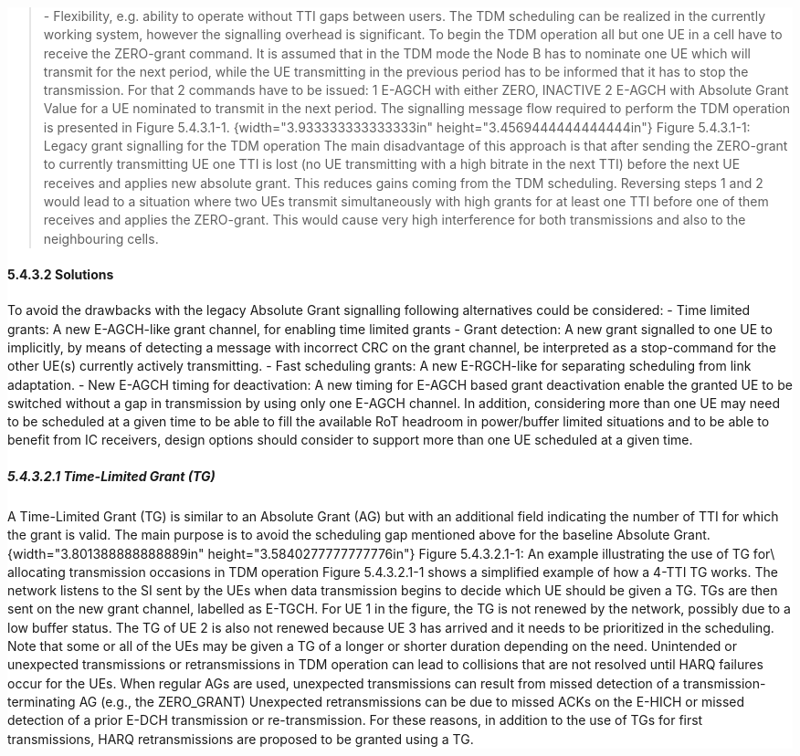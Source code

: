 > \- Flexibility, e.g. ability to operate without TTI gaps between users.
The TDM scheduling can be realized in the currently working system, however
the signalling overhead is significant. To begin the TDM operation all but one
UE in a cell have to receive the ZERO-grant command. It is assumed that in the
TDM mode the Node B has to nominate one UE which will transmit for the next
period, while the UE transmitting in the previous period has to be informed
that it has to stop the transmission. For that 2 commands have to be issued:
1 E-AGCH with either ZERO, INACTIVE
2 E-AGCH with Absolute Grant Value for a UE nominated to transmit in the next
period.
The signalling message flow required to perform the TDM operation is presented
in Figure 5.4.3.1-1.
{width="3.933333333333333in" height="3.4569444444444444in"}
Figure 5.4.3.1-1: Legacy grant signalling for the TDM operation
The main disadvantage of this approach is that after sending the ZERO-grant to
currently transmitting UE one TTI is lost (no UE transmitting with a high
bitrate in the next TTI) before the next UE receives and applies new absolute
grant. This reduces gains coming from the TDM scheduling. Reversing steps 1
and 2 would lead to a situation where two UEs transmit simultaneously with
high grants for at least one TTI before one of them receives and applies the
ZERO-grant. This would cause very high interference for both transmissions and
also to the neighbouring cells.
#### 5.4.3.2 Solutions
To avoid the drawbacks with the legacy Absolute Grant signalling following
alternatives could be considered:
\- Time limited grants: A new E-AGCH-like grant channel, for enabling time
limited grants
\- Grant detection: A new grant signalled to one UE to implicitly, by means of
detecting a message with incorrect CRC on the grant channel, be interpreted as
a stop-command for the other UE(s) currently actively transmitting.
\- Fast scheduling grants: A new E-RGCH-like for separating scheduling from
link adaptation.
\- New E-AGCH timing for deactivation: A new timing for E-AGCH based grant
deactivation enable the granted UE to be switched without a gap in
transmission by using only one E-AGCH channel.
In addition, considering more than one UE may need to be scheduled at a given
time to be able to fill the available RoT headroom in power/buffer limited
situations and to be able to benefit from IC receivers, design options should
consider to support more than one UE scheduled at a given time.
##### 5.4.3.2.1 Time-Limited Grant (TG)
A Time-Limited Grant (TG) is similar to an Absolute Grant (AG) but with an
additional field indicating the number of TTI for which the grant is valid.
The main purpose is to avoid the scheduling gap mentioned above for the
baseline Absolute Grant.
{width="3.801388888888889in" height="3.5840277777777776in"}
Figure 5.4.3.2.1-1: An example illustrating the use of TG for\ allocating
transmission occasions in TDM operation
Figure 5.4.3.2.1-1 shows a simplified example of how a 4-TTI TG works. The
network listens to the SI sent by the UEs when data transmission begins to
decide which UE should be given a TG. TGs are then sent on the new grant
channel, labelled as E-TGCH. For UE 1 in the figure, the TG is not renewed by
the network, possibly due to a low buffer status. The TG of UE 2 is also not
renewed because UE 3 has arrived and it needs to be prioritized in the
scheduling. Note that some or all of the UEs may be given a TG of a longer or
shorter duration depending on the need.
Unintended or unexpected transmissions or retransmissions in TDM operation can
lead to collisions that are not resolved until HARQ failures occur for the
UEs. When regular AGs are used, unexpected transmissions can result from
missed detection of a transmission-terminating AG (e.g., the ZERO_GRANT)
Unexpected retransmissions can be due to missed ACKs on the E-HICH or missed
detection of a prior E-DCH transmission or re-transmission. For these reasons,
in addition to the use of TGs for first transmissions, HARQ retransmissions
are proposed to be granted using a TG.